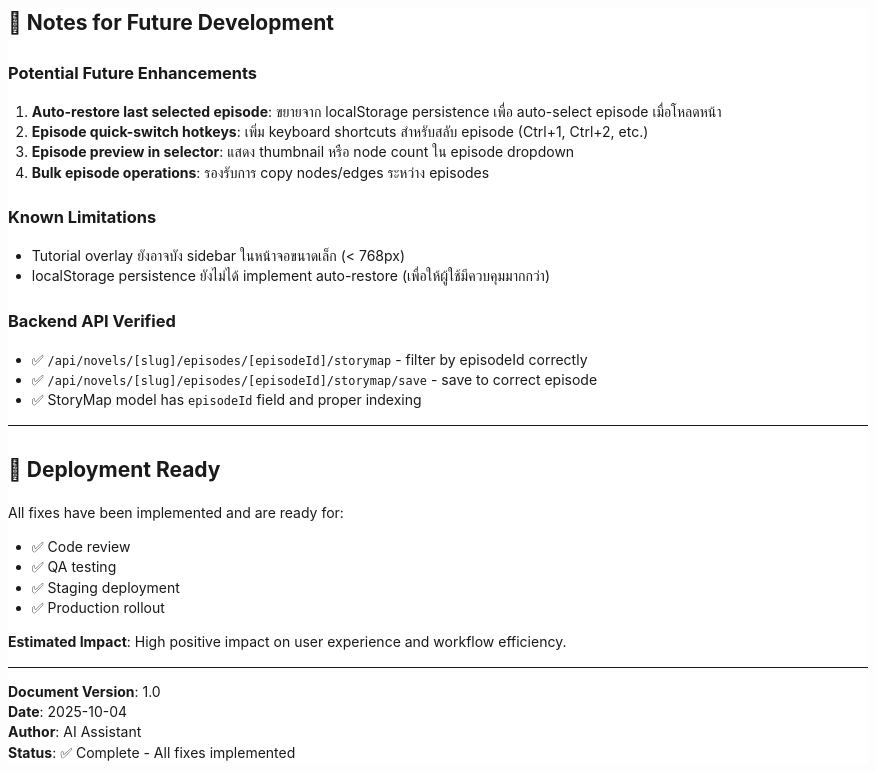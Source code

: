 
## 📝 Notes for Future Development

### **Potential Future Enhancements**
1. **Auto-restore last selected episode**: ขยายจาก localStorage persistence เพื่อ auto-select episode เมื่อโหลดหน้า
2. **Episode quick-switch hotkeys**: เพิ่ม keyboard shortcuts สำหรับสลับ episode (Ctrl+1, Ctrl+2, etc.)
3. **Episode preview in selector**: แสดง thumbnail หรือ node count ใน episode dropdown
4. **Bulk episode operations**: รองรับการ copy nodes/edges ระหว่าง episodes

### **Known Limitations**
- Tutorial overlay ยังอาจบัง sidebar ในหน้าจอขนาดเล็ก (< 768px)
- localStorage persistence ยังไม่ได้ implement auto-restore (เพื่อให้ผู้ใช้มีควบคุมมากกว่า)

### **Backend API Verified**
- ✅ `/api/novels/[slug]/episodes/[episodeId]/storymap` - filter by episodeId correctly
- ✅ `/api/novels/[slug]/episodes/[episodeId]/storymap/save` - save to correct episode
- ✅ StoryMap model has `episodeId` field and proper indexing

---

## 🚀 Deployment Ready

All fixes have been implemented and are ready for:
- ✅ Code review
- ✅ QA testing
- ✅ Staging deployment
- ✅ Production rollout

**Estimated Impact**: High positive impact on user experience and workflow efficiency.

---

**Document Version**: 1.0  
**Date**: 2025-10-04  
**Author**: AI Assistant  
**Status**: ✅ Complete - All fixes implemented

